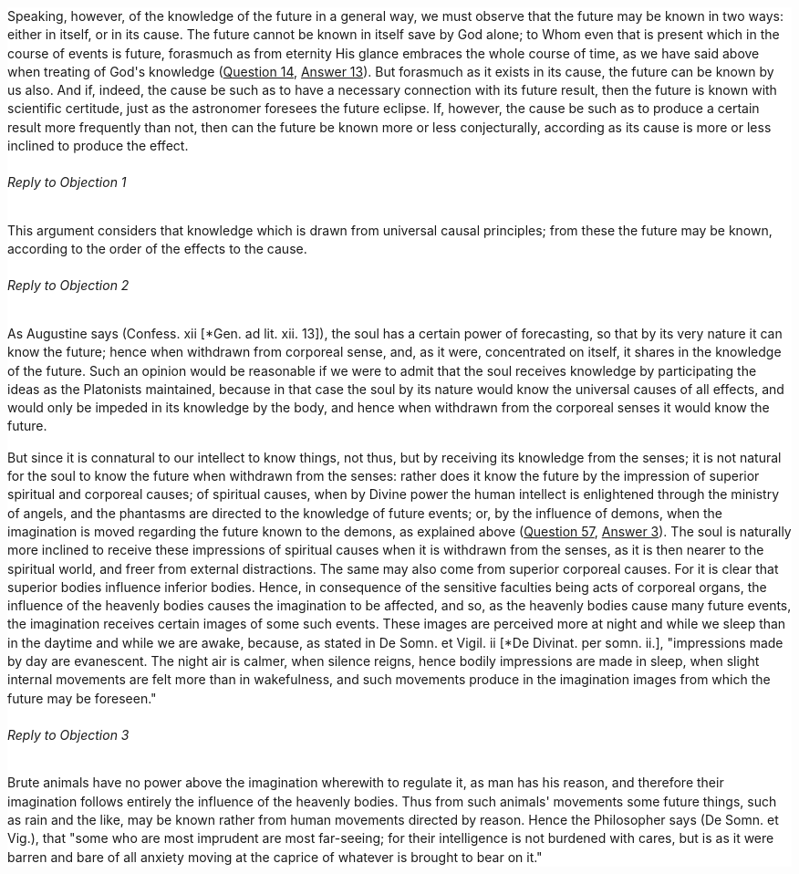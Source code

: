 Speaking, however, of the knowledge of the future in a general way, we must observe that the future may be known in two ways: either in itself, or in its cause. The future cannot be known in itself save by God alone; to Whom even that is present which in the course of events is future, forasmuch as from eternity His glance embraces the whole course of time, as we have said above when treating of God's knowledge ([Question 14](../2.%20One%20God/14.%20God's%20Knowledge.md), [Answer 13](../2.%20One%20God/14.%20God's%20Knowledge.md#13.%20Whether%20the%20knowledge%20of%20God%20is%20of%20future%20contingent%20things?%20)). But forasmuch as it exists in its cause, the future can be known by us also. And if, indeed, the cause be such as to have a necessary connection with its future result, then the future is known with scientific certitude, just as the astronomer foresees the future eclipse. If, however, the cause be such as to produce a certain result more frequently than not, then can the future be known more or less conjecturally, according as its cause is more or less inclined to produce the effect.  

###### Reply to Objection 1
This argument considers that knowledge which is drawn from universal causal principles; from these the future may be known, according to the order of the effects to the cause.  

###### Reply to Objection 2
As Augustine says (Confess. xii \[\*Gen. ad lit. xii. 13\]), the soul has a certain power of forecasting, so that by its very nature it can know the future; hence when withdrawn from corporeal sense, and, as it were, concentrated on itself, it shares in the knowledge of the future. Such an opinion would be reasonable if we were to admit that the soul receives knowledge by participating the ideas as the Platonists maintained, because in that case the soul by its nature would know the universal causes of all effects, and would only be impeded in its knowledge by the body, and hence when withdrawn from the corporeal senses it would know the future.  

But since it is connatural to our intellect to know things, not thus, but by receiving its knowledge from the senses; it is not natural for the soul to know the future when withdrawn from the senses: rather does it know the future by the impression of superior spiritual and corporeal causes; of spiritual causes, when by Divine power the human intellect is enlightened through the ministry of angels, and the phantasms are directed to the knowledge of future events; or, by the influence of demons, when the imagination is moved regarding the future known to the demons, as explained above ([Question 57](../50.%20Angels/57.%20Angel's%20Knowledge%20of%20Material%20Things.md), [Answer 3](../50.%20Angels/57.%20Angel's%20Knowledge%20of%20Material%20Things.md#3.%20Whether%20angels%20know%20the%20future?%20)). The soul is naturally more inclined to receive these impressions of spiritual causes when it is withdrawn from the senses, as it is then nearer to the spiritual world, and freer from external distractions. The same may also come from superior corporeal causes. For it is clear that superior bodies influence inferior bodies. Hence, in consequence of the sensitive faculties being acts of corporeal organs, the influence of the heavenly bodies causes the imagination to be affected, and so, as the heavenly bodies cause many future events, the imagination receives certain images of some such events. These images are perceived more at night and while we sleep than in the daytime and while we are awake, because, as stated in De Somn. et Vigil. ii \[\*De Divinat. per somn. ii.\], "impressions made by day are evanescent. The night air is calmer, when silence reigns, hence bodily impressions are made in sleep, when slight internal movements are felt more than in wakefulness, and such movements produce in the imagination images from which the future may be foreseen."  

###### Reply to Objection 3
Brute animals have no power above the imagination wherewith to regulate it, as man has his reason, and therefore their imagination follows entirely the influence of the heavenly bodies. Thus from such animals' movements some future things, such as rain and the like, may be known rather from human movements directed by reason. Hence the Philosopher says (De Somn. et Vig.), that "some who are most imprudent are most far-seeing; for their intelligence is not burdened with cares, but is as it were barren and bare of all anxiety moving at the caprice of whatever is brought to bear on it."